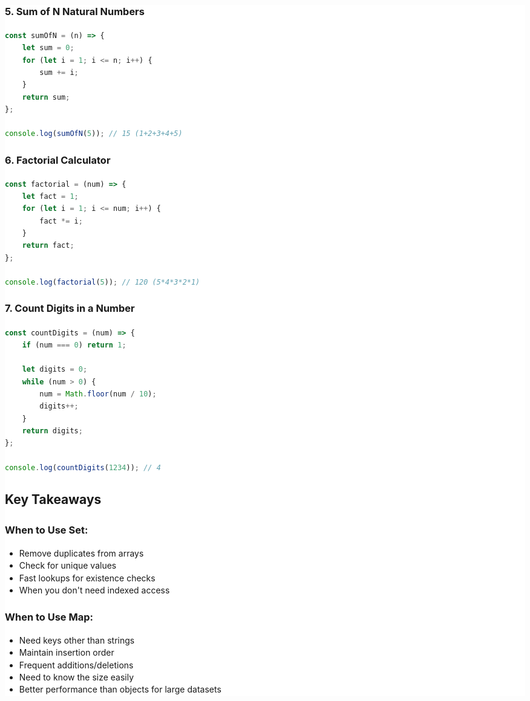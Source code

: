 ### 5. Sum of N Natural Numbers
```javascript
const sumOfN = (n) => {
    let sum = 0;
    for (let i = 1; i <= n; i++) {
        sum += i;
    }
    return sum;
};

console.log(sumOfN(5)); // 15 (1+2+3+4+5)
```

### 6. Factorial Calculator
```javascript
const factorial = (num) => {
    let fact = 1;
    for (let i = 1; i <= num; i++) {
        fact *= i;
    }
    return fact;
};

console.log(factorial(5)); // 120 (5*4*3*2*1)
```

### 7. Count Digits in a Number
```javascript
const countDigits = (num) => {
    if (num === 0) return 1;
    
    let digits = 0;
    while (num > 0) {
        num = Math.floor(num / 10);
        digits++;
    }
    return digits;
};

console.log(countDigits(1234)); // 4
```

## Key Takeaways

### When to Use Set:
- Remove duplicates from arrays
- Check for unique values
- Fast lookups for existence checks
- When you don't need indexed access

### When to Use Map:
- Need keys other than strings
- Maintain insertion order
- Frequent additions/deletions
- Need to know the size easily
- Better performance than objects for large datasets
